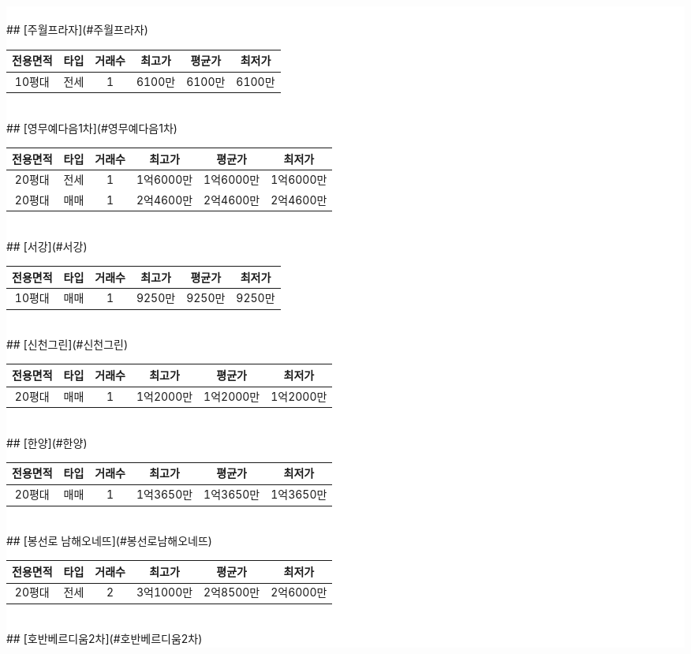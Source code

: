 <br/>
## [주월프라자](#주월프라자)

|전용면적|타입|거래수|최고가|평균가|최저가|
|:---:|:---:|:---:|:---:|:---:|:---:|
|10평대|<span class="deal-type-2">전세</span>|1|6100만|6100만|6100만|

<br/>
## [영무예다음1차](#영무예다음1차)

|전용면적|타입|거래수|최고가|평균가|최저가|
|:---:|:---:|:---:|:---:|:---:|:---:|
|20평대|<span class="deal-type-2">전세</span>|1|1억6000만|1억6000만|1억6000만|
|20평대|<span class="deal-type-1">매매</span>|1|2억4600만|2억4600만|2억4600만|

<br/>
## [서강](#서강)

|전용면적|타입|거래수|최고가|평균가|최저가|
|:---:|:---:|:---:|:---:|:---:|:---:|
|10평대|<span class="deal-type-1">매매</span>|1|9250만|9250만|9250만|

<br/>
## [신천그린](#신천그린)

|전용면적|타입|거래수|최고가|평균가|최저가|
|:---:|:---:|:---:|:---:|:---:|:---:|
|20평대|<span class="deal-type-1">매매</span>|1|1억2000만|1억2000만|1억2000만|

<br/>
## [한양](#한양)

|전용면적|타입|거래수|최고가|평균가|최저가|
|:---:|:---:|:---:|:---:|:---:|:---:|
|20평대|<span class="deal-type-1">매매</span>|1|1억3650만|1억3650만|1억3650만|

<br/>
## [봉선로 남해오네뜨](#봉선로남해오네뜨)

|전용면적|타입|거래수|최고가|평균가|최저가|
|:---:|:---:|:---:|:---:|:---:|:---:|
|20평대|<span class="deal-type-2">전세</span>|2|3억1000만|2억8500만|2억6000만|

<br/>
## [호반베르디움2차](#호반베르디움2차)
